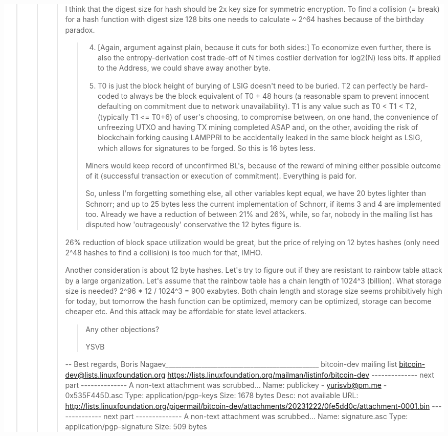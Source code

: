 > > > I think that the digest size for hash should be 2x key size for
> > > symmetric encryption. To find a collision (= break) for a hash
> > > function with digest size 128 bits one needs to calculate ~ 2^64
> > > hashes because of the birthday paradox.
> > >
> > > > 4) [Again, argument against plain, because it cuts for both sides:] To economize even further, there is also the entropy-derivation cost trade-off of N times costlier derivation for log2(N) less bits. If applied to the Address, we could shave away another byte.
> > > >
> > > > 5) T0 is just the block height of burying of LSIG doesn't need to be buried. T2 can perfectly be hard-coded to always be the block equivalent of T0 + 48 hours (a reasonable spam to prevent innocent defaulting on commitment due to network unavailability). T1 is any value such as T0 < T1 < T2, (typically T1 <= T0+6) of user's choosing, to compromise between, on one hand, the convenience of unfreezing UTXO and having TX mining completed ASAP and, on the other, avoiding the risk of blockchain forking causing LAMPPRI to be accidentally leaked in the same block height as LSIG, which allows for signatures to be forged. So this is 16 bytes less.
> > > >
> > > > Miners would keep record of unconfirmed BL's, because of the reward of mining either possible outcome of it (successful transaction or execution of commitment). Everything is paid for.
> > > >
> > > > So, unless I'm forgetting something else, all other variables kept equal, we have 20 bytes lighter than Schnorr; and up to 25 bytes less the current implementation of Schnorr, if items 3 and 4 are implemented too. Already we have a reduction of between 21% and 26%, while, so far, nobody in the mailing list has disputed how 'outrageously' conservative the 12 bytes figure is.
> > >
> > >
> > > 26% reduction of block space utilization would be great, but the price
> > > of relying on 12 bytes hashes (only need 2^48 hashes to find a
> > > collision) is too much for that, IMHO.
> > >
> > > Another consideration is about 12 byte hashes. Let's try to figure out
> > > if they are resistant to rainbow table attack by a large organization.
> > > Let's assume that the rainbow table has a chain length of 1024^3 (billion).
> > > What storage size is needed? 2^96 * 12 / 1024^3 = 900 exabytes.
> > > Both chain length and storage size seems prohibitively high for today,
> > > but tomorrow the hash function can be optimized, memory can be
> > > optimized, storage can become cheaper etc. And this attack may be
> > > affordable for state level attackers.
> > >
> > > > Any other objections?
> > > >
> > > > YSVB
> > >
> > >
> > >
> > > --
> > > Best regards,
> > > Boris Nagaev_______________________________________________
> > bitcoin-dev mailing list
> > bitcoin-dev@lists.linuxfoundation.org
> > https://lists.linuxfoundation.org/mailman/listinfo/bitcoin-dev
-------------- next part --------------
A non-text attachment was scrubbed...
Name: publickey - yurisvb@pm.me - 0x535F445D.asc
Type: application/pgp-keys
Size: 1678 bytes
Desc: not available
URL: <http://lists.linuxfoundation.org/pipermail/bitcoin-dev/attachments/20231222/0fe5dd0c/attachment-0001.bin>
-------------- next part --------------
A non-text attachment was scrubbed...
Name: signature.asc
Type: application/pgp-signature
Size: 509 bytes
